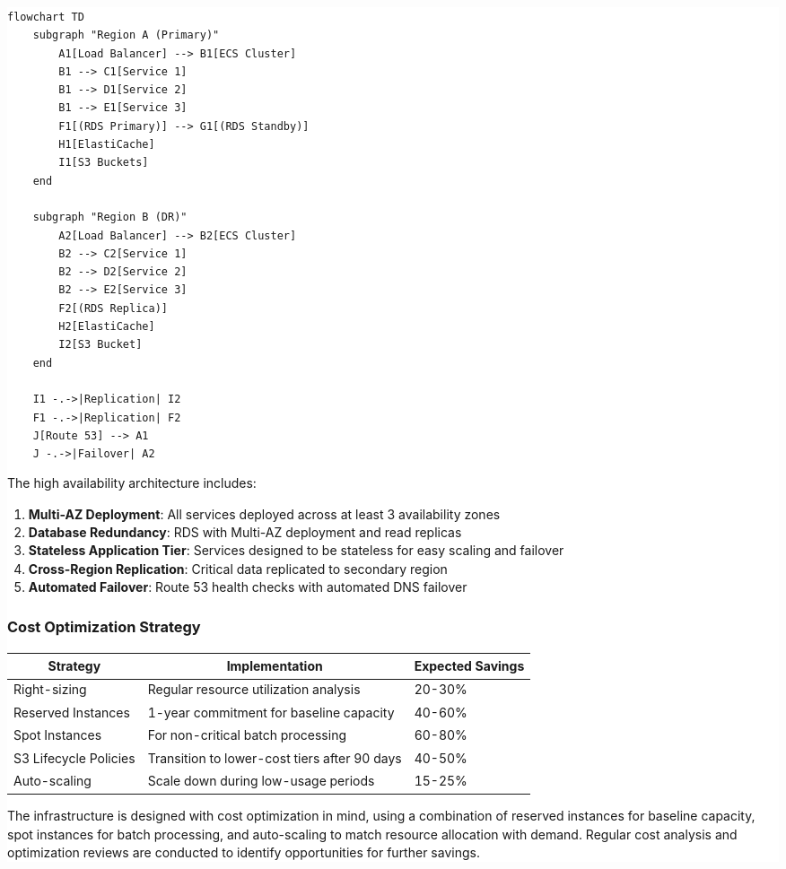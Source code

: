 ```mermaid
flowchart TD
    subgraph "Region A (Primary)"
        A1[Load Balancer] --> B1[ECS Cluster]
        B1 --> C1[Service 1]
        B1 --> D1[Service 2]
        B1 --> E1[Service 3]
        F1[(RDS Primary)] --> G1[(RDS Standby)]
        H1[ElastiCache]
        I1[S3 Buckets]
    end
    
    subgraph "Region B (DR)"
        A2[Load Balancer] --> B2[ECS Cluster]
        B2 --> C2[Service 1]
        B2 --> D2[Service 2]
        B2 --> E2[Service 3]
        F2[(RDS Replica)]
        H2[ElastiCache]
        I2[S3 Bucket]
    end
    
    I1 -.->|Replication| I2
    F1 -.->|Replication| F2
    J[Route 53] --> A1
    J -.->|Failover| A2
```

The high availability architecture includes:

1. **Multi-AZ Deployment**: All services deployed across at least 3 availability zones
2. **Database Redundancy**: RDS with Multi-AZ deployment and read replicas
3. **Stateless Application Tier**: Services designed to be stateless for easy scaling and failover
4. **Cross-Region Replication**: Critical data replicated to secondary region
5. **Automated Failover**: Route 53 health checks with automated DNS failover

### Cost Optimization Strategy

| Strategy | Implementation | Expected Savings |
| --- | --- | --- |
| Right-sizing | Regular resource utilization analysis | 20-30% |
| Reserved Instances | 1-year commitment for baseline capacity | 40-60% |
| Spot Instances | For non-critical batch processing | 60-80% |
| S3 Lifecycle Policies | Transition to lower-cost tiers after 90 days | 40-50% |
| Auto-scaling | Scale down during low-usage periods | 15-25% |

The infrastructure is designed with cost optimization in mind, using a combination of reserved instances for baseline capacity, spot instances for batch processing, and auto-scaling to match resource allocation with demand. Regular cost analysis and optimization reviews are conducted to identify opportunities for further savings.
